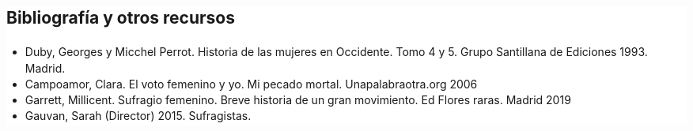 ## Bibliografía y otros recursos 

* Duby, Georges y Micchel Perrot. Historia de las mujeres en Occidente. Tomo 4 y 5. Grupo Santillana de Ediciones 1993. Madrid. 
* Campoamor, Clara. El voto femenino y yo. Mi pecado mortal. Unapalabraotra.org 2006
* Garrett, Millicent. Sufragio femenino. Breve historia de un gran movimiento. Ed Flores raras. Madrid 2019
* Gauvan, Sarah (Director) 2015. Sufragistas.
    
